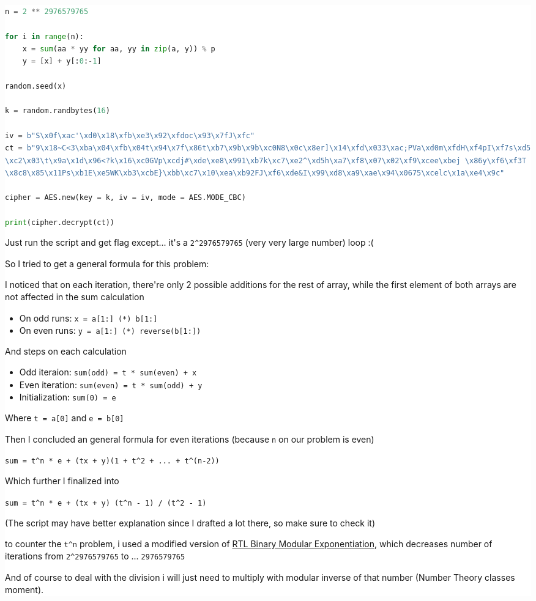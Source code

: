 ```py
n = 2 ** 2976579765

for i in range(n):
    x = sum(aa * yy for aa, yy in zip(a, y)) % p
    y = [x] + y[:0:-1]

random.seed(x)

k = random.randbytes(16)

iv = b"S\x0f\xac'\xd0\x18\xfb\xe3\x92\xfdoc\x93\x7fJ\xfc"
ct = b"9\x18~C<3\xba\x04\xfb\x04t\x94\x7f\x86t\xb7\x9b\x9b\xc0N8\x0c\x8er]\x14\xfd\x033\xac;PVa\xd0m\xfdH\xf4pI\xf7s\xd5\xc2\x03\t\x9a\x1d\x96<?k\x16\xc0GVp\xcdj#\xde\xe8\x991\xb7k\xc7\xe2^\xd5h\xa7\xf8\x07\x02\xf9\xcee\xbej \x86y\xf6\xf3T\x8c8\x85\x11Ps\xb1E\xe5WK\xb3\xcbE}\xbb\xc7\x10\xea\xb92FJ\xf6\xde&I\x99\xd8\xa9\xae\x94\x0675\xcelc\x1a\xe4\x9c"

cipher = AES.new(key = k, iv = iv, mode = AES.MODE_CBC)

print(cipher.decrypt(ct))
```

Just run the script and get flag except... it's a `2^2976579765` (very very large number) loop :(

So I tried to get a general formula for this problem:

I noticed that on each iteration, there're only 2 possible additions for the rest of array, while the first element of both arrays are not affected in the sum calculation

- On odd runs: `x = a[1:] (*) b[1:]`
- On even runs: `y = a[1:] (*) reverse(b[1:])`

And steps on each calculation

- Odd iteraion: `sum(odd) = t * sum(even) + x`
- Even iteration: `sum(even) = t * sum(odd) + y`
- Initialization: `sum(0) = e`

Where `t = a[0]` and `e = b[0]`

Then I concluded an general formula for even iterations (because `n` on our problem is even)
```
sum = t^n * e + (tx + y)(1 + t^2 + ... + t^(n-2))
```

Which further I finalized into
```
sum = t^n * e + (tx + y) (t^n - 1) / (t^2 - 1)
```
(The script may have better explanation since I drafted a lot there, so make sure to check it)

to counter the `t^n` problem, i used a modified version of [RTL Binary Modular Exponentiation](https://en.wikipedia.org/wiki/Modular_exponentiation#Right-to-left_binary_method), which decreases number of iterations from `2^2976579765` to ... `2976579765`

And of course to deal with the division i will just need to multiply with modular inverse of that number (Number Theory classes moment).
